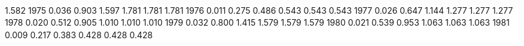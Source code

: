    <td style="text-align:right;"> 1.582 </td>
  </tr>
  <tr>
   <td style="text-align:left;"> 1975 </td>
   <td style="text-align:right;"> 0.036 </td>
   <td style="text-align:right;"> 0.903 </td>
   <td style="text-align:right;"> 1.597 </td>
   <td style="text-align:right;"> 1.781 </td>
   <td style="text-align:right;"> 1.781 </td>
   <td style="text-align:right;"> 1.781 </td>
  </tr>
  <tr>
   <td style="text-align:left;"> 1976 </td>
   <td style="text-align:right;"> 0.011 </td>
   <td style="text-align:right;"> 0.275 </td>
   <td style="text-align:right;"> 0.486 </td>
   <td style="text-align:right;"> 0.543 </td>
   <td style="text-align:right;"> 0.543 </td>
   <td style="text-align:right;"> 0.543 </td>
  </tr>
  <tr>
   <td style="text-align:left;"> 1977 </td>
   <td style="text-align:right;"> 0.026 </td>
   <td style="text-align:right;"> 0.647 </td>
   <td style="text-align:right;"> 1.144 </td>
   <td style="text-align:right;"> 1.277 </td>
   <td style="text-align:right;"> 1.277 </td>
   <td style="text-align:right;"> 1.277 </td>
  </tr>
  <tr>
   <td style="text-align:left;"> 1978 </td>
   <td style="text-align:right;"> 0.020 </td>
   <td style="text-align:right;"> 0.512 </td>
   <td style="text-align:right;"> 0.905 </td>
   <td style="text-align:right;"> 1.010 </td>
   <td style="text-align:right;"> 1.010 </td>
   <td style="text-align:right;"> 1.010 </td>
  </tr>
  <tr>
   <td style="text-align:left;"> 1979 </td>
   <td style="text-align:right;"> 0.032 </td>
   <td style="text-align:right;"> 0.800 </td>
   <td style="text-align:right;"> 1.415 </td>
   <td style="text-align:right;"> 1.579 </td>
   <td style="text-align:right;"> 1.579 </td>
   <td style="text-align:right;"> 1.579 </td>
  </tr>
  <tr>
   <td style="text-align:left;"> 1980 </td>
   <td style="text-align:right;"> 0.021 </td>
   <td style="text-align:right;"> 0.539 </td>
   <td style="text-align:right;"> 0.953 </td>
   <td style="text-align:right;"> 1.063 </td>
   <td style="text-align:right;"> 1.063 </td>
   <td style="text-align:right;"> 1.063 </td>
  </tr>
  <tr>
   <td style="text-align:left;"> 1981 </td>
   <td style="text-align:right;"> 0.009 </td>
   <td style="text-align:right;"> 0.217 </td>
   <td style="text-align:right;"> 0.383 </td>
   <td style="text-align:right;"> 0.428 </td>
   <td style="text-align:right;"> 0.428 </td>
   <td style="text-align:right;"> 0.428 </td>